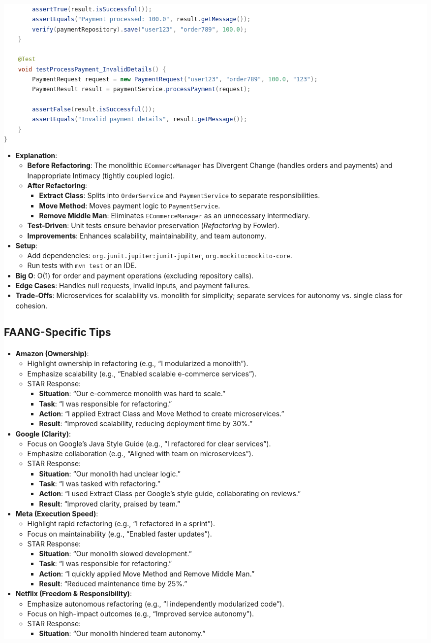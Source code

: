 ```java
        assertTrue(result.isSuccessful());
        assertEquals("Payment processed: 100.0", result.getMessage());
        verify(paymentRepository).save("user123", "order789", 100.0);
    }

    @Test
    void testProcessPayment_InvalidDetails() {
        PaymentRequest request = new PaymentRequest("user123", "order789", 100.0, "123");
        PaymentResult result = paymentService.processPayment(request);

        assertFalse(result.isSuccessful());
        assertEquals("Invalid payment details", result.getMessage());
    }
}
```

- **Explanation**:
  - **Before Refactoring**: The monolithic `ECommerceManager` has Divergent Change (handles orders and payments) and Inappropriate Intimacy (tightly coupled logic).
  - **After Refactoring**:
    - **Extract Class**: Splits into `OrderService` and `PaymentService` to separate responsibilities.
    - **Move Method**: Moves payment logic to `PaymentService`.
    - **Remove Middle Man**: Eliminates `ECommerceManager` as an unnecessary intermediary.
  - **Test-Driven**: Unit tests ensure behavior preservation (*Refactoring* by Fowler).
  - **Improvements**: Enhances scalability, maintainability, and team autonomy.
- **Setup**:
  - Add dependencies: `org.junit.jupiter:junit-jupiter`, `org.mockito:mockito-core`.
  - Run tests with `mvn test` or an IDE.
- **Big O**: O(1) for order and payment operations (excluding repository calls).
- **Edge Cases**: Handles null requests, invalid inputs, and payment failures.
- **Trade-Offs**: Microservices for scalability vs. monolith for simplicity; separate services for autonomy vs. single class for cohesion.

## FAANG-Specific Tips
- **Amazon (Ownership)**:
  - Highlight ownership in refactoring (e.g., “I modularized a monolith”).
  - Emphasize scalability (e.g., “Enabled scalable e-commerce services”).
  - STAR Response:
    - **Situation**: “Our e-commerce monolith was hard to scale.”
    - **Task**: “I was responsible for refactoring.”
    - **Action**: “I applied Extract Class and Move Method to create microservices.”
    - **Result**: “Improved scalability, reducing deployment time by 30%.”
- **Google (Clarity)**:
  - Focus on Google’s Java Style Guide (e.g., “I refactored for clear services”).
  - Emphasize collaboration (e.g., “Aligned with team on microservices”).
  - STAR Response:
    - **Situation**: “Our monolith had unclear logic.”
    - **Task**: “I was tasked with refactoring.”
    - **Action**: “I used Extract Class per Google’s style guide, collaborating on reviews.”
    - **Result**: “Improved clarity, praised by team.”
- **Meta (Execution Speed)**:
  - Highlight rapid refactoring (e.g., “I refactored in a sprint”).
  - Focus on maintainability (e.g., “Enabled faster updates”).
  - STAR Response:
    - **Situation**: “Our monolith slowed development.”
    - **Task**: “I was responsible for refactoring.”
    - **Action**: “I quickly applied Move Method and Remove Middle Man.”
    - **Result**: “Reduced maintenance time by 25%.”
- **Netflix (Freedom & Responsibility)**:
  - Emphasize autonomous refactoring (e.g., “I independently modularized code”).
  - Focus on high-impact outcomes (e.g., “Improved service autonomy”).
  - STAR Response:
    - **Situation**: “Our monolith hindered team autonomy.”